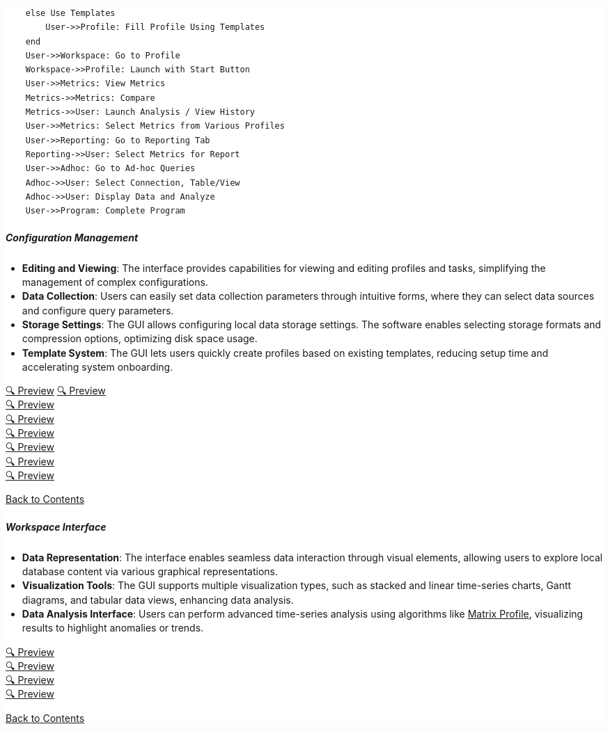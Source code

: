 ```mermaid
    else Use Templates
        User->>Profile: Fill Profile Using Templates
    end
    User->>Workspace: Go to Profile
    Workspace->>Profile: Launch with Start Button
    User->>Metrics: View Metrics
    Metrics->>Metrics: Compare
    Metrics->>User: Launch Analysis / View History
    User->>Metrics: Select Metrics from Various Profiles
    User->>Reporting: Go to Reporting Tab
    Reporting->>User: Select Metrics for Report
    User->>Adhoc: Go to Ad-hoc Queries
    Adhoc->>User: Select Connection, Table/View
    Adhoc->>User: Display Data and Analyze
    User->>Program: Complete Program
```

##### Configuration Management
- **Editing and Viewing**: The interface provides capabilities for viewing and editing profiles and tasks, simplifying the management of complex configurations.
- **Data Collection**: Users can easily set data collection parameters through intuitive forms, where they can select data sources and configure query parameters.
- **Storage Settings**: The GUI allows configuring local data storage settings. The software enables selecting storage formats and compression options, optimizing disk space usage.
- **Template System**: The GUI lets users quickly create profiles based on existing templates, reducing setup time and accelerating system onboarding.

[🔍 Preview](docs/guides/user/media/workspace/workspace-stacked.png)
[🔍 Preview](docs/guides/user/media/config/profile.png)  
[🔍 Preview](docs/guides/user/media/config/task.png)  
[🔍 Preview](docs/guides/user/media/config/connection.png)  
[🔍 Preview](docs/guides/user/media/config/query-main.png)  
[🔍 Preview](docs/guides/user/media/config/query-metadata.png)  
[🔍 Preview](docs/guides/user/media/config/query-metrics.png)  
[🔍 Preview](docs/guides/user/media/template/template.png)  

[Back to Contents](#Contents)

##### Workspace Interface
- **Data Representation**: The interface enables seamless data interaction through visual elements, allowing users to explore local database content via various graphical representations.
- **Visualization Tools**: The GUI supports multiple visualization types, such as stacked and linear time-series charts, Gantt diagrams, and tabular data views, enhancing data analysis.
- **Data Analysis Interface**: Users can perform advanced time-series analysis using algorithms like [Matrix Profile](https://www.cs.ucr.edu/~eamonn/MatrixProfile.html), visualizing results to highlight anomalies or trends.

[🔍 Preview](docs/guides/user/media/workspace/workspace-stacked.png)  
[🔍 Preview](docs/guides/user/media/workspace/workspace-linear.png)  
[🔍 Preview](docs/guides/user/media/workspace/workspace-analyze-anomaly.png)  
[🔍 Preview](docs/guides/user/media/workspace/workspace-analyze-forecast.png)  

[Back to Contents](#Contents)

